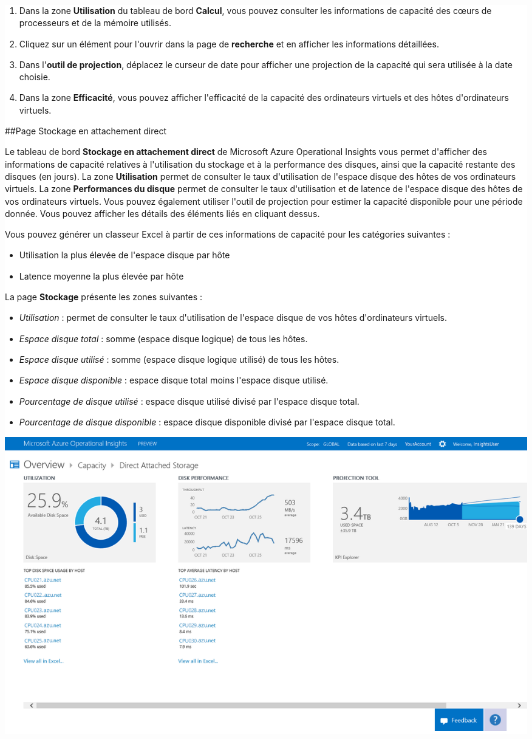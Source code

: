 1. Dans la zone **Utilisation** du tableau de bord **Calcul**, vous pouvez consulter les informations de capacité des cœurs de processeurs et de la mémoire utilisés.

2. Cliquez sur un élément pour l'ouvrir dans la page de **recherche** et en afficher les informations détaillées.

3. Dans l'**outil de projection**, déplacez le curseur de date pour afficher une projection de la capacité qui sera utilisée à la date choisie.

3. Dans la zone **Efficacité**, vous pouvez afficher l'efficacité de la capacité des ordinateurs virtuels et des hôtes d'ordinateurs virtuels.

##Page Stockage en attachement direct

Le tableau de bord **Stockage en attachement direct** de Microsoft Azure Operational Insights vous permet d'afficher des informations de capacité relatives à l'utilisation du stockage et à la performance des disques, ainsi que la capacité restante des disques (en jours). La zone **Utilisation** permet de consulter le taux d'utilisation de l'espace disque des hôtes de vos ordinateurs virtuels. La zone **Performances du disque** permet de consulter le taux d'utilisation et de latence de l'espace disque des hôtes de vos ordinateurs virtuels. Vous pouvez également utiliser l'outil de projection pour estimer la capacité disponible pour une période donnée. Vous pouvez afficher les détails des éléments liés en cliquant dessus.

Vous pouvez générer un classeur Excel à partir de ces informations de capacité pour les catégories suivantes :

- Utilisation la plus élevée de l'espace disque par hôte

- Latence moyenne la plus élevée par hôte

La page **Stockage** présente les zones suivantes :

- *Utilisation* : permet de consulter le taux d'utilisation de l'espace disque de vos hôtes d'ordinateurs virtuels.

- *Espace disque total* : somme (espace disque logique) de tous les hôtes.

- *Espace disque utilisé* : somme (espace disque logique utilisé) de tous les hôtes.

- *Espace disque disponible* : espace disque total moins l'espace disque utilisé.

- *Pourcentage de disque utilisé* : espace disque utilisé divisé par l'espace disque total.

- *Pourcentage de disque disponible* : espace disque disponible divisé par l'espace disque total.

![image de la page Stockage en attachement direct de gestion de la capacité](./media/operational-insights-capacity/gallery-capacity-03.png)

